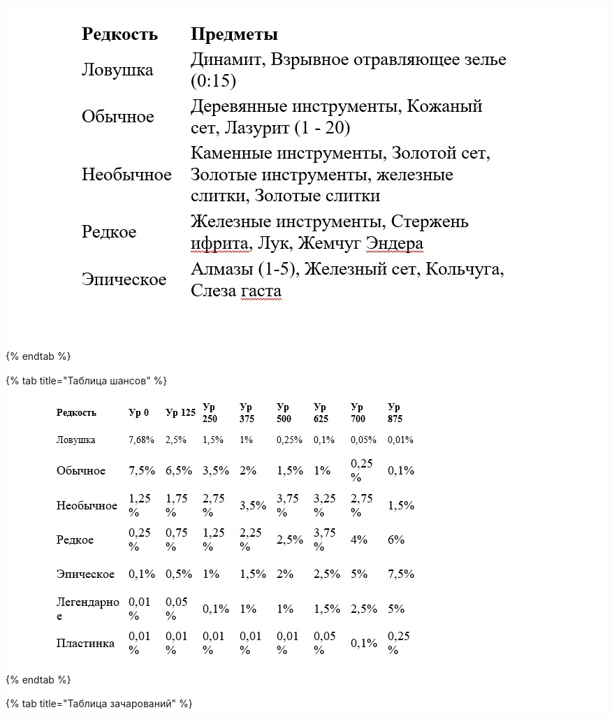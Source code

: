 <figure><img src="../.gitbook/assets/fisher1.jpg" alt=""><figcaption></figcaption></figure>
{% endtab %}

{% tab title="Таблица шансов" %}
<figure><img src="../.gitbook/assets/fisher.jpg" alt=""><figcaption></figcaption></figure>
{% endtab %}

{% tab title="Таблица зачарований" %}